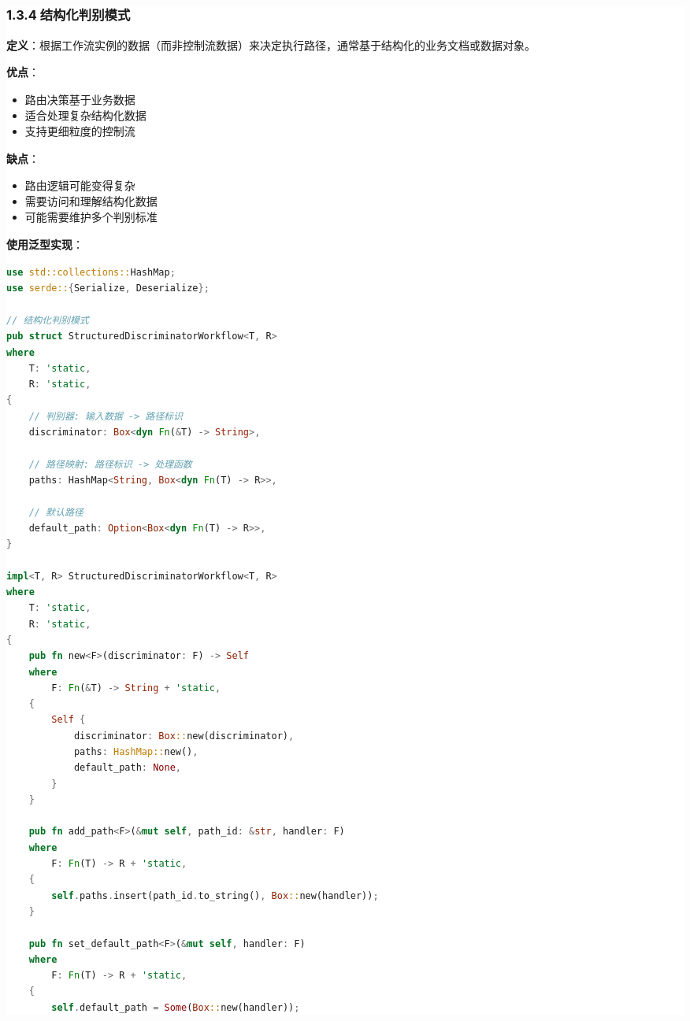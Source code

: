 ### 1.3.4 结构化判别模式

**定义**：根据工作流实例的数据（而非控制流数据）来决定执行路径，通常基于结构化的业务文档或数据对象。

**优点**：

- 路由决策基于业务数据
- 适合处理复杂结构化数据
- 支持更细粒度的控制流

**缺点**：

- 路由逻辑可能变得复杂
- 需要访问和理解结构化数据
- 可能需要维护多个判别标准

**使用泛型实现**：

```rust
use std::collections::HashMap;
use serde::{Serialize, Deserialize};

// 结构化判别模式
pub struct StructuredDiscriminatorWorkflow<T, R>
where
    T: 'static,
    R: 'static,
{
    // 判别器: 输入数据 -> 路径标识
    discriminator: Box<dyn Fn(&T) -> String>,
  
    // 路径映射: 路径标识 -> 处理函数
    paths: HashMap<String, Box<dyn Fn(T) -> R>>,
  
    // 默认路径
    default_path: Option<Box<dyn Fn(T) -> R>>,
}

impl<T, R> StructuredDiscriminatorWorkflow<T, R>
where
    T: 'static,
    R: 'static,
{
    pub fn new<F>(discriminator: F) -> Self
    where
        F: Fn(&T) -> String + 'static,
    {
        Self {
            discriminator: Box::new(discriminator),
            paths: HashMap::new(),
            default_path: None,
        }
    }
  
    pub fn add_path<F>(&mut self, path_id: &str, handler: F)
    where
        F: Fn(T) -> R + 'static,
    {
        self.paths.insert(path_id.to_string(), Box::new(handler));
    }
  
    pub fn set_default_path<F>(&mut self, handler: F)
    where
        F: Fn(T) -> R + 'static,
    {
        self.default_path = Some(Box::new(handler));
```